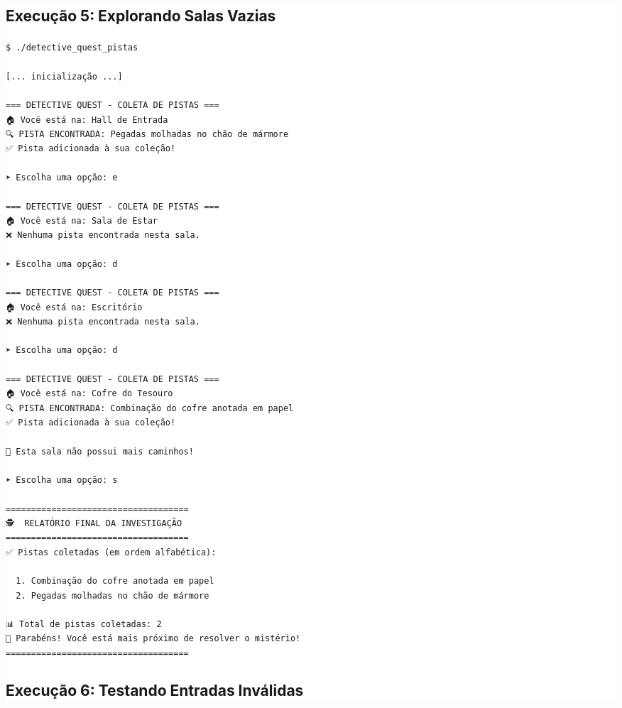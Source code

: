 ```
```

## Execução 5: Explorando Salas Vazias

```
$ ./detective_quest_pistas

[... inicialização ...]

=== DETECTIVE QUEST - COLETA DE PISTAS ===
🏠 Você está na: Hall de Entrada
🔍 PISTA ENCONTRADA: Pegadas molhadas no chão de mármore
✅ Pista adicionada à sua coleção!

➤ Escolha uma opção: e

=== DETECTIVE QUEST - COLETA DE PISTAS ===
🏠 Você está na: Sala de Estar
❌ Nenhuma pista encontrada nesta sala.

➤ Escolha uma opção: d

=== DETECTIVE QUEST - COLETA DE PISTAS ===
🏠 Você está na: Escritório
❌ Nenhuma pista encontrada nesta sala.

➤ Escolha uma opção: d

=== DETECTIVE QUEST - COLETA DE PISTAS ===
🏠 Você está na: Cofre do Tesouro
🔍 PISTA ENCONTRADA: Combinação do cofre anotada em papel
✅ Pista adicionada à sua coleção!

🚪 Esta sala não possui mais caminhos!

➤ Escolha uma opção: s

====================================
🕵️  RELATÓRIO FINAL DA INVESTIGAÇÃO
====================================
✅ Pistas coletadas (em ordem alfabética):

  1. Combinação do cofre anotada em papel
  2. Pegadas molhadas no chão de mármore

📊 Total de pistas coletadas: 2
🎉 Parabéns! Você está mais próximo de resolver o mistério!
====================================
```

## Execução 6: Testando Entradas Inválidas
